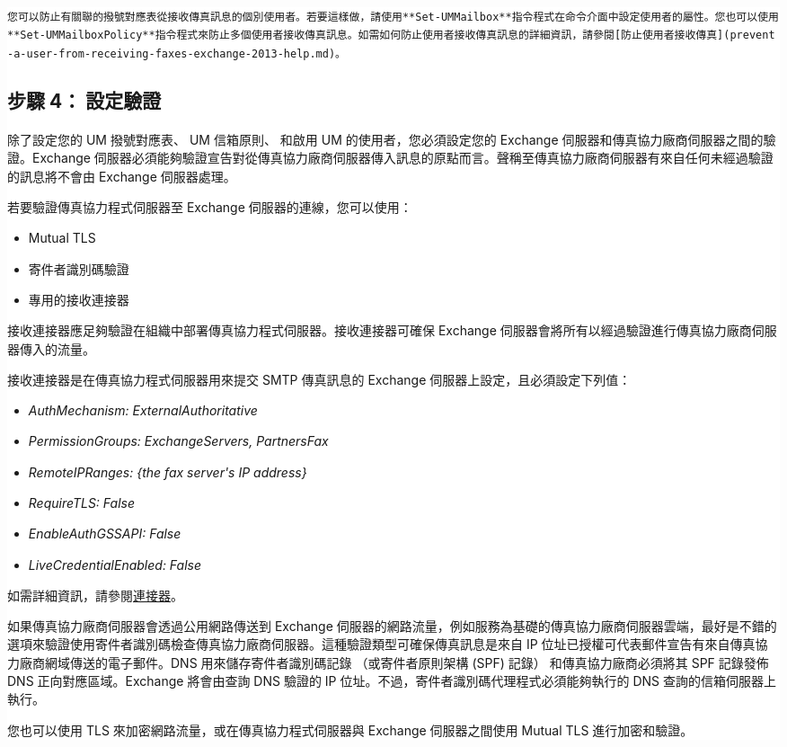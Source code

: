     您可以防止有關聯的撥號對應表從接收傳真訊息的個別使用者。若要這樣做，請使用**Set-UMMailbox**指令程式在命令介面中設定使用者的屬性。您也可以使用**Set-UMMailboxPolicy**指令程式來防止多個使用者接收傳真訊息。如需如何防止使用者接收傳真訊息的詳細資訊，請參閱[防止使用者接收傳真](prevent-a-user-from-receiving-faxes-exchange-2013-help.md)。

## 步驟 4： 設定驗證

除了設定您的 UM 撥號對應表、 UM 信箱原則、 和啟用 UM 的使用者，您必須設定您的 Exchange 伺服器和傳真協力廠商伺服器之間的驗證。Exchange 伺服器必須能夠驗證宣告對從傳真協力廠商伺服器傳入訊息的原點而言。聲稱至傳真協力廠商伺服器有來自任何未經過驗證的訊息將不會由 Exchange 伺服器處理。

若要驗證傳真協力程式伺服器至 Exchange 伺服器的連線，您可以使用：

  - Mutual TLS

  - 寄件者識別碼驗證

  - 專用的接收連接器

接收連接器應足夠驗證在組織中部署傳真協力程式伺服器。接收連接器可確保 Exchange 伺服器會將所有以經過驗證進行傳真協力廠商伺服器傳入的流量。

接收連接器是在傳真協力程式伺服器用來提交 SMTP 傳真訊息的 Exchange 伺服器上設定，且必須設定下列值：

  - *AuthMechanism: ExternalAuthoritative*

  - *PermissionGroups: ExchangeServers, PartnersFax*

  - *RemoteIPRanges: {the fax server's IP address}*

  - *RequireTLS: False*

  - *EnableAuthGSSAPI: False*

  - *LiveCredentialEnabled: False*

如需詳細資訊，請參閱[連接器](connectors-exchange-2013-help.md)。

如果傳真協力廠商伺服器會透過公用網路傳送到 Exchange 伺服器的網路流量，例如服務為基礎的傳真協力廠商伺服器雲端，最好是不錯的選項來驗證使用寄件者識別碼檢查傳真協力廠商伺服器。這種驗證類型可確保傳真訊息是來自 IP 位址已授權可代表郵件宣告有來自傳真協力廠商網域傳送的電子郵件。DNS 用來儲存寄件者識別碼記錄 （或寄件者原則架構 (SPF) 記錄） 和傳真協力廠商必須將其 SPF 記錄發佈 DNS 正向對應區域。Exchange 將會由查詢 DNS 驗證的 IP 位址。不過，寄件者識別碼代理程式必須能夠執行的 DNS 查詢的信箱伺服器上執行。

您也可以使用 TLS 來加密網路流量，或在傳真協力程式伺服器與 Exchange 伺服器之間使用 Mutual TLS 進行加密和驗證。

